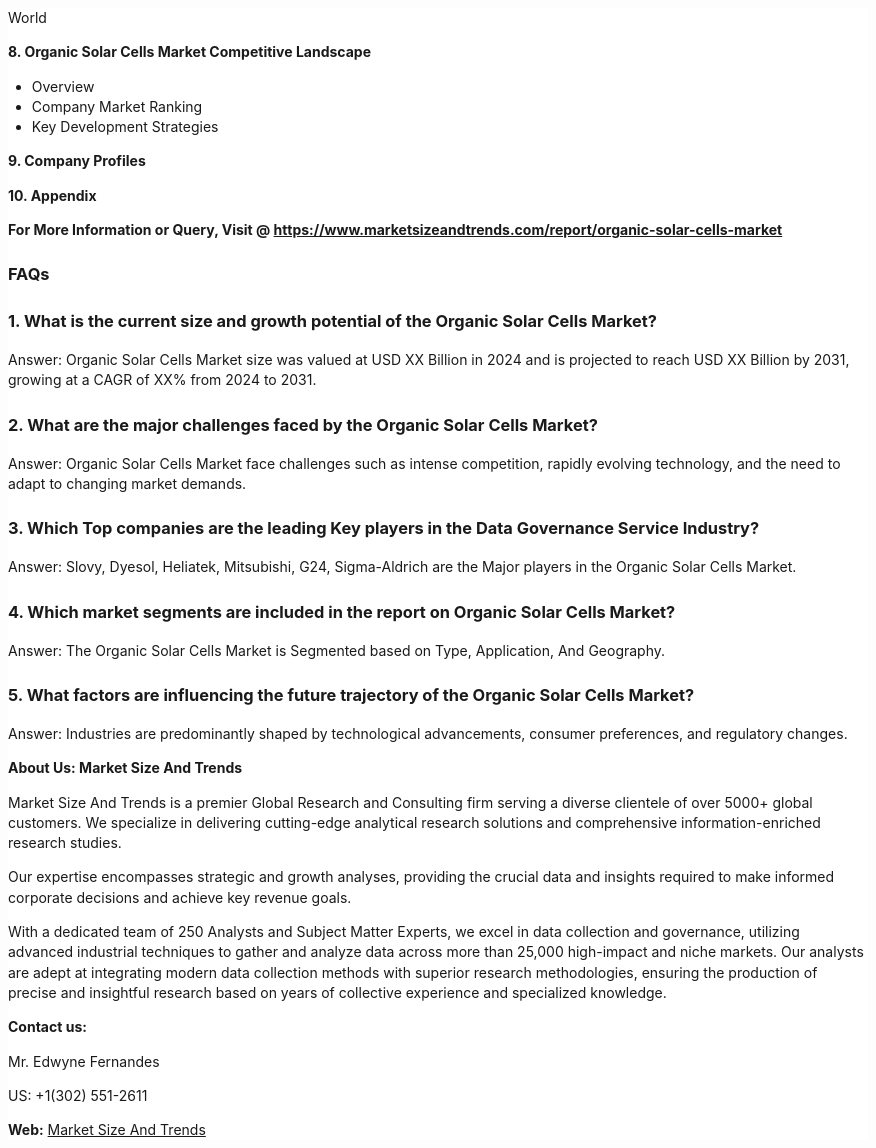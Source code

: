 World</span></li></ul></div><div class="" data-test-id=""><p><strong><span class="">8. Organic Solar Cells Market Competitive Landscape</span></strong></p></div><div class="" data-test-id=""><ul><li><span class="">Overview</span></li><li><span class="">Company Market Ranking</span></li><li><span class="">Key Development Strategies</span></li></ul></div><div class="" data-test-id=""><p><strong><span class="">9. Company Profiles</span></strong></p></div><div class="" data-test-id=""><p><strong><span class="">10. Appendix</span></strong></p></div><div class="" data-test-id=""><p><strong><span class="">For More Information or Query, Visit @ <a href="https://www.marketsizeandtrends.com/report/organic-solar-cells-market" target="_blank">https://www.marketsizeandtrends.com/report/organic-solar-cells-market</a></span></strong></p></div><div class="" data-test-id=""><div class="article-main__content" data-test-id="publishing-text-block"><h3><strong><span class="">FAQs</span></strong></h3></div><div class="article-main__content" data-test-id="publishing-text-block"><h3><span class="">1. What is the current size and growth potential of the Organic Solar Cells Market?</span></h3></div><div class="article-main__content" data-test-id="publishing-text-block"><p><span class="font-[700]">Answer</span><span class="">: Organic Solar Cells Market size was valued at USD XX Billion in 2024 and is projected to reach USD XX Billion by 2031, growing at a CAGR of XX% from 2024 to 2031.</span></p></div><div class="article-main__content" data-test-id="publishing-text-block"><h3><span class="">2. What are the major challenges faced by the Organic Solar Cells Market?</span></h3></div><div class="article-main__content" data-test-id="publishing-text-block"><p><span class="font-[700]">Answer</span><span class="">: Organic Solar Cells Market face challenges such as intense competition, rapidly evolving technology, and the need to adapt to changing market demands.</span></p></div><div class="article-main__content" data-test-id="publishing-text-block"><h3><span class="">3. Which Top companies are the leading Key players in the Data Governance Service Industry?</span></h3></div><div class="article-main__content" data-test-id="publishing-text-block"><p><span class="font-[700]">Answer</span><span class="">: Slovy, Dyesol, Heliatek, Mitsubishi, G24, Sigma-Aldrich are the Major players in the Organic Solar Cells Market.</span></p></div><div class="article-main__content" data-test-id="publishing-text-block"><h3><span class="">4. Which market segments are included in the report on Organic Solar Cells Market?</span></h3></div><div class="article-main__content" data-test-id="publishing-text-block"><p><span class="font-[700]">Answer</span><span class="">: The Organic Solar Cells Market is Segmented based on Type, Application, And Geography.</span></p></div><div class="article-main__content" data-test-id="publishing-text-block"><h3><span class="">5. What factors are influencing the future trajectory of the Organic Solar Cells Market?</span></h3></div><div class="article-main__content" data-test-id="publishing-text-block"><p><span class="font-[700]">Answer:</span><span class="">&nbsp;Industries are predominantly shaped by technological advancements, consumer preferences, and regulatory changes.</span></p></div><p><strong><span class="">About Us: Market Size And Trends</span></strong></p></div><div class="" data-test-id=""><p><span class="">Market Size And Trends is a premier Global Research and Consulting firm serving a diverse clientele of over 5000+ global customers. We specialize in delivering cutting-edge analytical research solutions and comprehensive information-enriched research studies.</span></p></div><div class="" data-test-id=""><p><span class="">Our expertise encompasses strategic and growth analyses, providing the crucial data and insights required to make informed corporate decisions and achieve key revenue goals.</span></p></div><div class="" data-test-id=""><p><span class="">With a dedicated team of 250 Analysts and Subject Matter Experts, we excel in data collection and governance, utilizing advanced industrial techniques to gather and analyze data across more than 25,000 high-impact and niche markets. Our analysts are adept at integrating modern data collection methods with superior research methodologies, ensuring the production of precise and insightful research based on years of collective experience and specialized knowledge.</span></p></div><div class="" data-test-id=""><p><strong><span class="">Contact us:</span></strong></p></div><div class="" data-test-id=""><p><span class="">Mr. Edwyne Fernandes</span></p></div><div class="" data-test-id=""><p><span class="">US: +1(302) 551-2611<br /></span></p><p><span class=""><strong>Web:</strong> <a href="https://www.marketsizeandtrends.com/" target="_blank">Market Size And Trends</a></span></p></div>
